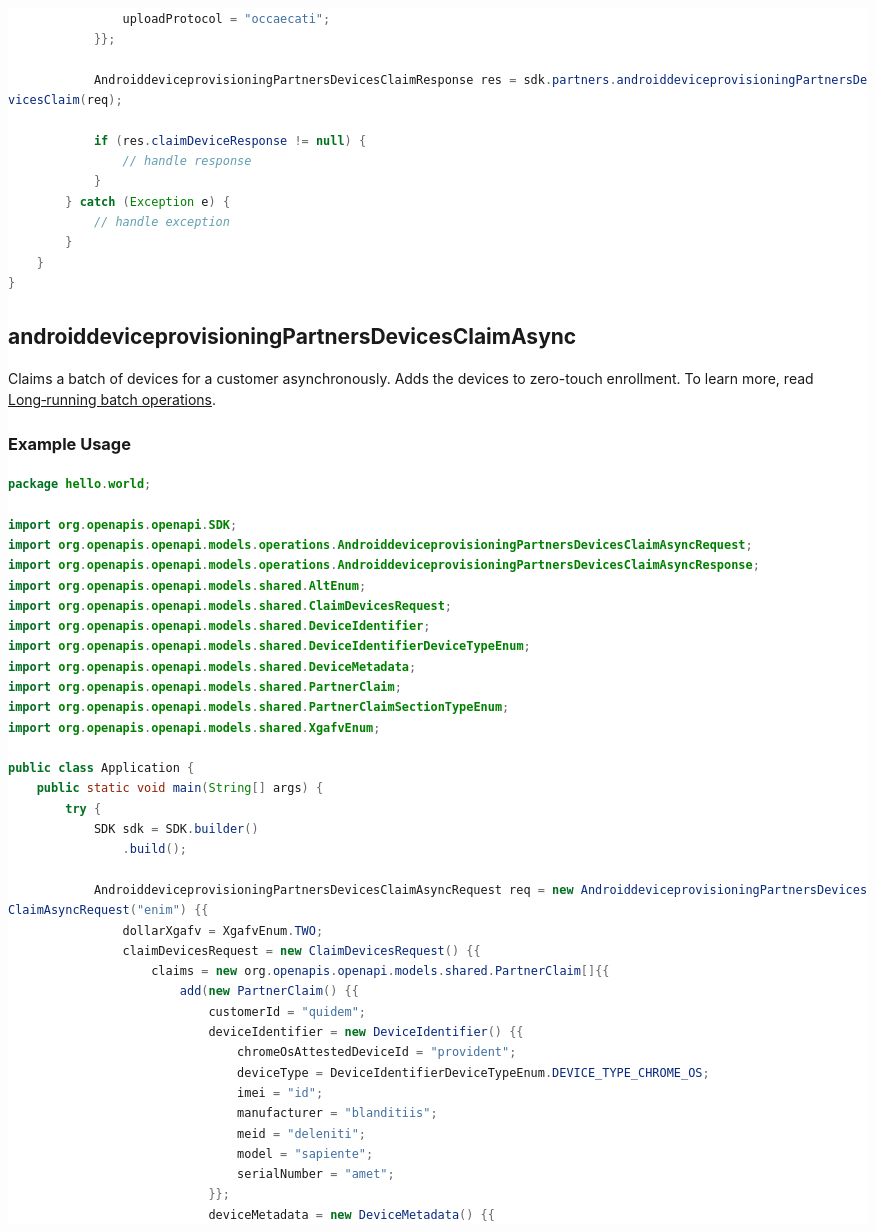 ```java
                uploadProtocol = "occaecati";
            }};            

            AndroiddeviceprovisioningPartnersDevicesClaimResponse res = sdk.partners.androiddeviceprovisioningPartnersDevicesClaim(req);

            if (res.claimDeviceResponse != null) {
                // handle response
            }
        } catch (Exception e) {
            // handle exception
        }
    }
}
```

## androiddeviceprovisioningPartnersDevicesClaimAsync

Claims a batch of devices for a customer asynchronously. Adds the devices to zero-touch enrollment. To learn more, read [Long‑running batch operations](/zero-touch/guides/how-it-works#operations).

### Example Usage

```java
package hello.world;

import org.openapis.openapi.SDK;
import org.openapis.openapi.models.operations.AndroiddeviceprovisioningPartnersDevicesClaimAsyncRequest;
import org.openapis.openapi.models.operations.AndroiddeviceprovisioningPartnersDevicesClaimAsyncResponse;
import org.openapis.openapi.models.shared.AltEnum;
import org.openapis.openapi.models.shared.ClaimDevicesRequest;
import org.openapis.openapi.models.shared.DeviceIdentifier;
import org.openapis.openapi.models.shared.DeviceIdentifierDeviceTypeEnum;
import org.openapis.openapi.models.shared.DeviceMetadata;
import org.openapis.openapi.models.shared.PartnerClaim;
import org.openapis.openapi.models.shared.PartnerClaimSectionTypeEnum;
import org.openapis.openapi.models.shared.XgafvEnum;

public class Application {
    public static void main(String[] args) {
        try {
            SDK sdk = SDK.builder()
                .build();

            AndroiddeviceprovisioningPartnersDevicesClaimAsyncRequest req = new AndroiddeviceprovisioningPartnersDevicesClaimAsyncRequest("enim") {{
                dollarXgafv = XgafvEnum.TWO;
                claimDevicesRequest = new ClaimDevicesRequest() {{
                    claims = new org.openapis.openapi.models.shared.PartnerClaim[]{{
                        add(new PartnerClaim() {{
                            customerId = "quidem";
                            deviceIdentifier = new DeviceIdentifier() {{
                                chromeOsAttestedDeviceId = "provident";
                                deviceType = DeviceIdentifierDeviceTypeEnum.DEVICE_TYPE_CHROME_OS;
                                imei = "id";
                                manufacturer = "blanditiis";
                                meid = "deleniti";
                                model = "sapiente";
                                serialNumber = "amet";
                            }};
                            deviceMetadata = new DeviceMetadata() {{
```